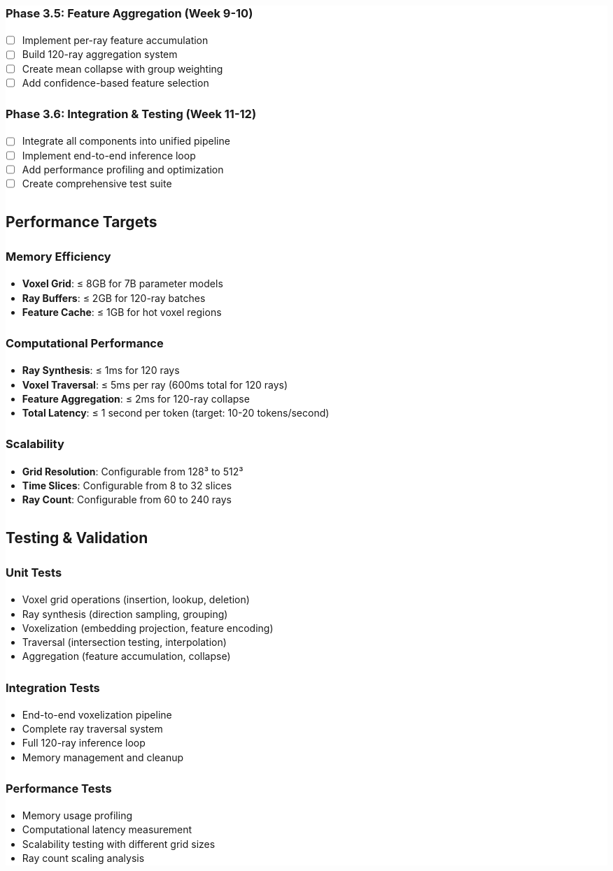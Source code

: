 ### Phase 3.5: Feature Aggregation (Week 9-10)
- [ ] Implement per-ray feature accumulation
- [ ] Build 120-ray aggregation system
- [ ] Create mean collapse with group weighting
- [ ] Add confidence-based feature selection

### Phase 3.6: Integration & Testing (Week 11-12)
- [ ] Integrate all components into unified pipeline
- [ ] Implement end-to-end inference loop
- [ ] Add performance profiling and optimization
- [ ] Create comprehensive test suite

## Performance Targets

### Memory Efficiency
- **Voxel Grid**: ≤ 8GB for 7B parameter models
- **Ray Buffers**: ≤ 2GB for 120-ray batches
- **Feature Cache**: ≤ 1GB for hot voxel regions

### Computational Performance
- **Ray Synthesis**: ≤ 1ms for 120 rays
- **Voxel Traversal**: ≤ 5ms per ray (600ms total for 120 rays)
- **Feature Aggregation**: ≤ 2ms for 120-ray collapse
- **Total Latency**: ≤ 1 second per token (target: 10-20 tokens/second)

### Scalability
- **Grid Resolution**: Configurable from 128³ to 512³
- **Time Slices**: Configurable from 8 to 32 slices
- **Ray Count**: Configurable from 60 to 240 rays

## Testing & Validation

### Unit Tests
- Voxel grid operations (insertion, lookup, deletion)
- Ray synthesis (direction sampling, grouping)
- Voxelization (embedding projection, feature encoding)
- Traversal (intersection testing, interpolation)
- Aggregation (feature accumulation, collapse)

### Integration Tests
- End-to-end voxelization pipeline
- Complete ray traversal system
- Full 120-ray inference loop
- Memory management and cleanup

### Performance Tests
- Memory usage profiling
- Computational latency measurement
- Scalability testing with different grid sizes
- Ray count scaling analysis
